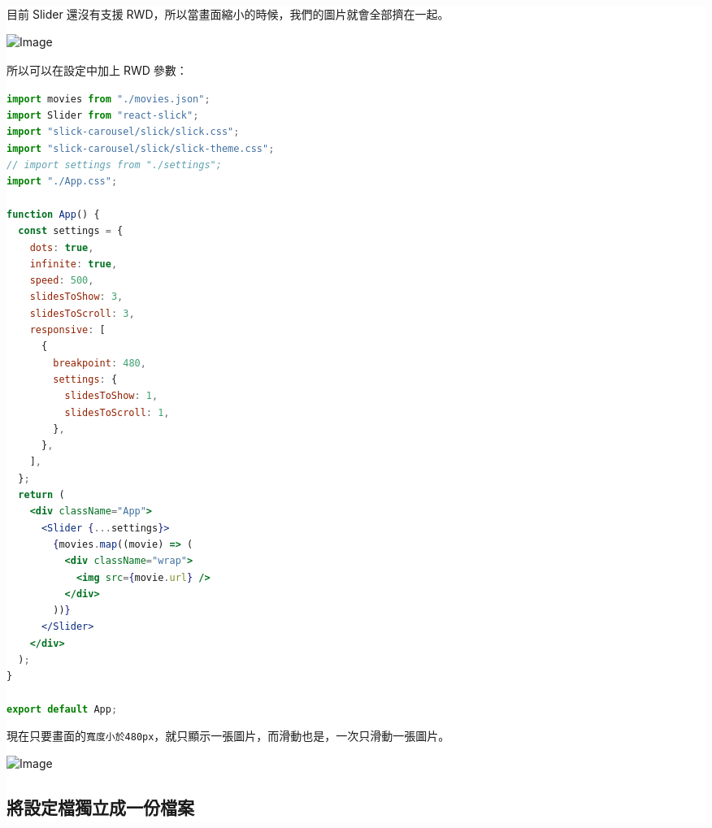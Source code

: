 目前 Slider 還沒有支援 RWD，所以當畫面縮小的時候，我們的圖片就會全部擠在一起。

![Image](https://i.imgur.com/eBmqOm6.png)

所以可以在設定中加上 RWD 參數：

```jsx title='App.jsx' showLineNumbers {15-23}
import movies from "./movies.json";
import Slider from "react-slick";
import "slick-carousel/slick/slick.css";
import "slick-carousel/slick/slick-theme.css";
// import settings from "./settings";
import "./App.css";

function App() {
  const settings = {
    dots: true,
    infinite: true,
    speed: 500,
    slidesToShow: 3,
    slidesToScroll: 3,
    responsive: [
      {
        breakpoint: 480,
        settings: {
          slidesToShow: 1,
          slidesToScroll: 1,
        },
      },
    ],
  };
  return (
    <div className="App">
      <Slider {...settings}>
        {movies.map((movie) => (
          <div className="wrap">
            <img src={movie.url} />
          </div>
        ))}
      </Slider>
    </div>
  );
}

export default App;
```

現在只要畫面的`寬度小於480px`，就只顯示一張圖片，而滑動也是，一次只滑動一張圖片。

![Image](https://i.imgur.com/m6QMlrT.png)

## 將設定檔獨立成一份檔案
